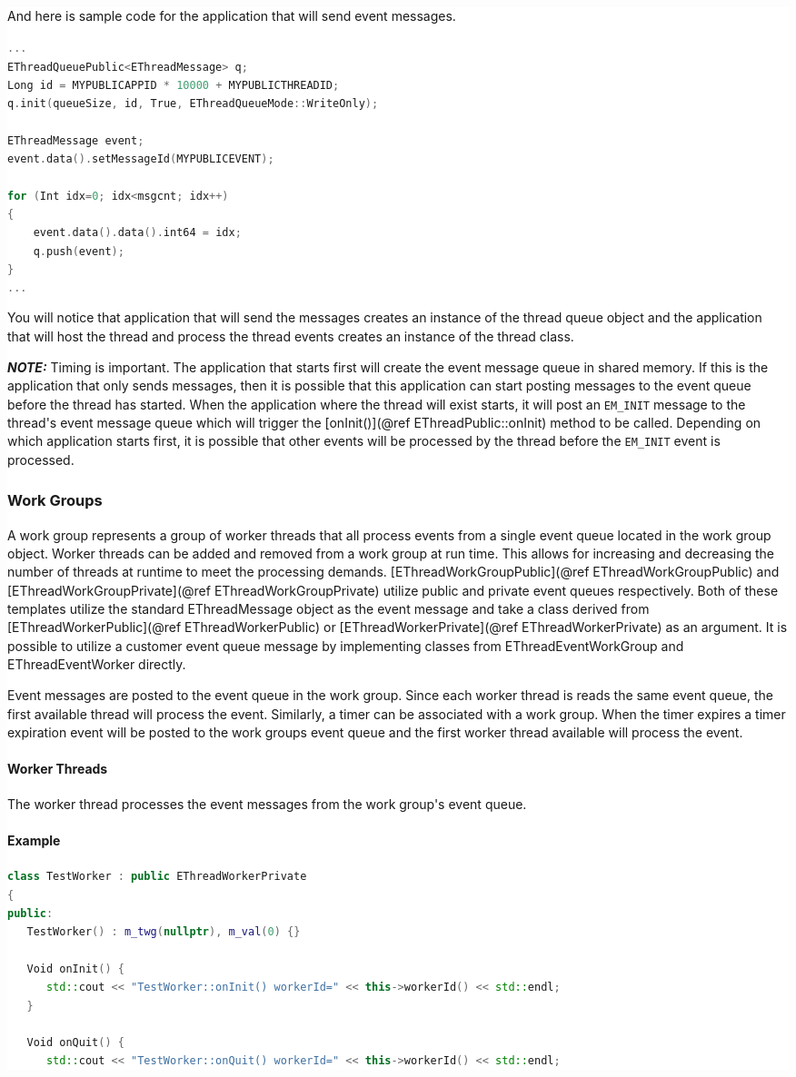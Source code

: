 And here is sample code for the application that will send event messages.
```cpp
...
EThreadQueuePublic<EThreadMessage> q;
Long id = MYPUBLICAPPID * 10000 + MYPUBLICTHREADID;
q.init(queueSize, id, True, EThreadQueueMode::WriteOnly);

EThreadMessage event;
event.data().setMessageId(MYPUBLICEVENT);

for (Int idx=0; idx<msgcnt; idx++)
{
	event.data().data().int64 = idx;
	q.push(event);
}
...
```
  
You will notice that application that will send the messages creates an instance of the thread queue object and the application that will host the thread and process the thread events creates an instance of the thread class.
  
***NOTE:*** Timing is important. The application that starts first will create the event message queue in shared memory. If this is the application that only sends messages, then it is possible that this application can start posting messages to the event queue before the thread has started. When the application where the thread will exist starts, it will post an `EM_INIT` message to the thread's event message queue which will trigger the [onInit()](@ref EThreadPublic::onInit) method to be called. Depending on which application starts first, it is possible that other events will be processed by the thread before the `EM_INIT` event is processed.

<a  name="feature-overview-threads-work-groups"></a>
### Work Groups
A work group represents a group of worker threads that all process events from a single event queue located in the work group object.  Worker threads can be added and removed from a work group at run time.  This allows for increasing and decreasing the number of threads at runtime to meet the processing demands.  [EThreadWorkGroupPublic](@ref EThreadWorkGroupPublic) and [EThreadWorkGroupPrivate](@ref EThreadWorkGroupPrivate) utilize public and private event queues respectively.  Both of these templates utilize the standard EThreadMessage object as the event message and take a class derived from [EThreadWorkerPublic](@ref EThreadWorkerPublic) or [EThreadWorkerPrivate](@ref EThreadWorkerPrivate) as an argument.  It is possible to utilize a customer event queue message by implementing classes from EThreadEventWorkGroup and EThreadEventWorker directly.

Event messages are posted to the event queue in the work group.  Since each worker thread is reads the same event queue, the first available thread will process the event.  Similarly, a timer can be associated with a work group.  When the timer expires a timer expiration event will be posted to the work groups event queue and the first worker thread available will process the event.

<a  name="feature-overview-threads-event-work-groups-worker-threads"></a>
#### Worker Threads
The worker thread processes the event messages from the work group's event queue.  

<a  name="feature-overview-threads-event-work-groups-example"></a>
#### Example
```cpp
class TestWorker : public EThreadWorkerPrivate
{
public:
   TestWorker() : m_twg(nullptr), m_val(0) {}
   
   Void onInit() {
      std::cout << "TestWorker::onInit() workerId=" << this->workerId() << std::endl;
   }

   Void onQuit() {
      std::cout << "TestWorker::onQuit() workerId=" << this->workerId() << std::endl;
```